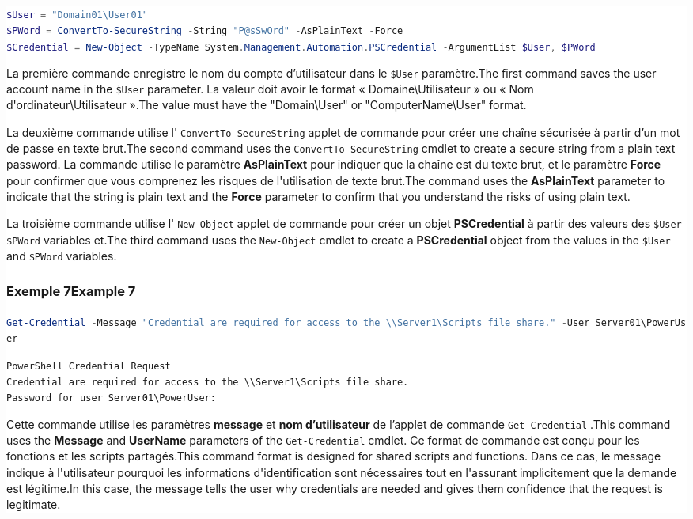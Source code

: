 ```powershell
$User = "Domain01\User01"
$PWord = ConvertTo-SecureString -String "P@sSwOrd" -AsPlainText -Force
$Credential = New-Object -TypeName System.Management.Automation.PSCredential -ArgumentList $User, $PWord
```

<span data-ttu-id="8df78-143">La première commande enregistre le nom du compte d’utilisateur dans le `$User` paramètre.</span><span class="sxs-lookup"><span data-stu-id="8df78-143">The first command saves the user account name in the `$User` parameter.</span></span> <span data-ttu-id="8df78-144">La valeur doit avoir le format « Domaine\Utilisateur » ou « Nom d'ordinateur\Utilisateur ».</span><span class="sxs-lookup"><span data-stu-id="8df78-144">The value must have the "Domain\User" or "ComputerName\User" format.</span></span>

<span data-ttu-id="8df78-145">La deuxième commande utilise l' `ConvertTo-SecureString` applet de commande pour créer une chaîne sécurisée à partir d’un mot de passe en texte brut.</span><span class="sxs-lookup"><span data-stu-id="8df78-145">The second command uses the `ConvertTo-SecureString` cmdlet to create a secure string from a plain text password.</span></span> <span data-ttu-id="8df78-146">La commande utilise le paramètre **AsPlainText** pour indiquer que la chaîne est du texte brut, et le paramètre **Force** pour confirmer que vous comprenez les risques de l'utilisation de texte brut.</span><span class="sxs-lookup"><span data-stu-id="8df78-146">The command uses the **AsPlainText** parameter to indicate that the string is plain text and the **Force** parameter to confirm that you understand the risks of using plain text.</span></span>

<span data-ttu-id="8df78-147">La troisième commande utilise l' `New-Object` applet de commande pour créer un objet **PSCredential** à partir des valeurs des `$User` `$PWord` variables et.</span><span class="sxs-lookup"><span data-stu-id="8df78-147">The third command uses the `New-Object` cmdlet to create a **PSCredential** object from the values in the `$User` and `$PWord` variables.</span></span>

### <span data-ttu-id="8df78-148">Exemple 7</span><span class="sxs-lookup"><span data-stu-id="8df78-148">Example 7</span></span>

```powershell
Get-Credential -Message "Credential are required for access to the \\Server1\Scripts file share." -User Server01\PowerUser
```

```Output
PowerShell Credential Request
Credential are required for access to the \\Server1\Scripts file share.
Password for user Server01\PowerUser:
```

<span data-ttu-id="8df78-149">Cette commande utilise les paramètres **message** et **nom d’utilisateur** de l’applet de commande `Get-Credential` .</span><span class="sxs-lookup"><span data-stu-id="8df78-149">This command uses the **Message** and **UserName** parameters of the `Get-Credential` cmdlet.</span></span> <span data-ttu-id="8df78-150">Ce format de commande est conçu pour les fonctions et les scripts partagés.</span><span class="sxs-lookup"><span data-stu-id="8df78-150">This command format is designed for shared scripts and functions.</span></span> <span data-ttu-id="8df78-151">Dans ce cas, le message indique à l'utilisateur pourquoi les informations d'identification sont nécessaires tout en l'assurant implicitement que la demande est légitime.</span><span class="sxs-lookup"><span data-stu-id="8df78-151">In this case, the message tells the user why credentials are needed and gives them confidence that the request is legitimate.</span></span>
